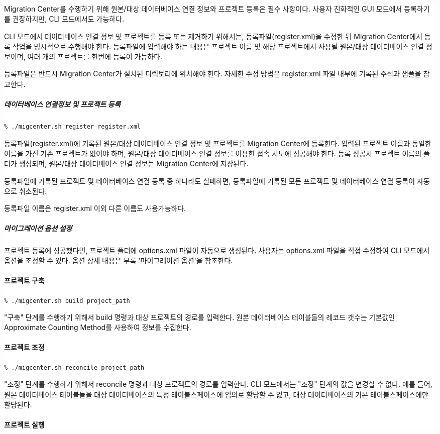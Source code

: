 Migration Center를 수행하기 위해 원본/대상 데이터베이스 연결 정보와 프로젝트
등록은 필수 사항이다. 사용자 친화적인 GUI 모드에서 등록하기를 권장하지만, CLI
모드에서도 가능하다.

CLI 모드에서 데이터베이스 연결 정보 및 프로젝트를 등록 또는 제거하기 위해서는,
등록파일(register.xml)을 수정한 뒤 Migration Center에서 등록 작업을 명시적으로
수행해야 한다. 등록파일에 입력해야 하는 내용은 프로젝트 이름 및 해당
프로젝트에서 사용될 원본/대상 데이터베이스 연결 정보이며, 여러 개의 프로젝트를
한번에 등록이 가능하다.

등록파일은 반드시 Migration Center가 설치된 디렉토리에 위치해야 한다. 자세한
수정 방법은 register.xml 파일 내부에 기록된 주석과 샘플을 참고한다.

##### 데이터베이스 연결정보 및 프로젝트 등록 

```
% ./migcenter.sh register register.xml
```

등록파일(register.xml)에 기록된 원본/대상 데이터베이스 연결 정보 및 프로젝트를
Migration Center에 등록한다. 입력된 프로젝트 이름과 동일한 이름을 가진 기존
프로젝트가 없어야 하며, 원본/대상 데이터베이스 연결 정보를 이용한 접속 시도에
성공해야 한다. 등록 성공시 프로젝트 이름의 폴더가 생성되며, 원본/대상
데이터베이스 연결 정보는 Migration Center에 저장된다.

등록파일에 기록된 프로젝트 및 데이터베이스 연결 등록 중 하나라도 실패하면,
등록파일에 기록된 모든 프로젝트 및 데이터베이스 연결 등록이 자동으로 취소된다.

등록파일 이름은 register.xml 이외 다른 이름도 사용가능하다.

##### 마이그레이션 옵션 설정 

프로젝트 등록에 성공했다면, 프로젝트 폴더에 options.xml 파일이 자동으로
생성된다. 사용자는 options.xml 파일을 직접 수정하여 CLI 모드에서 옵션을 조정할
수 있다. 옵션 상세 내용은 부록 '마이그레이션 옵션'을 참조한다.

#### 프로젝트 구축 

```
% ./migcenter.sh build project_path
```

"구축" 단계를 수행하기 위해서 build 명령과 대상 프로젝트의 경로를 입력한다. 원본
데이터베이스 테이블들의 레코드 갯수는 기본값인 Approximate Counting Method를
사용하여 정보를 수집한다.

#### 프로젝트 조정

```
% ./migcenter.sh reconcile project_path
```

"조정" 단계를 수행하기 위해서 reconcile 명령과 대상 프로젝트의 경로를 입력한다.
CLI 모드에서는 "조정" 단계의 값을 변경할 수 없다. 예를 들어, 원본 데이터베이스
테이블들을 대상 데이터베이스의 특정 테이블스페이스에 임의로 할당할 수 없고, 대상
데이터베이스의 기본 테이블스페이스에만 할당된다.

#### 프로젝트 실행
